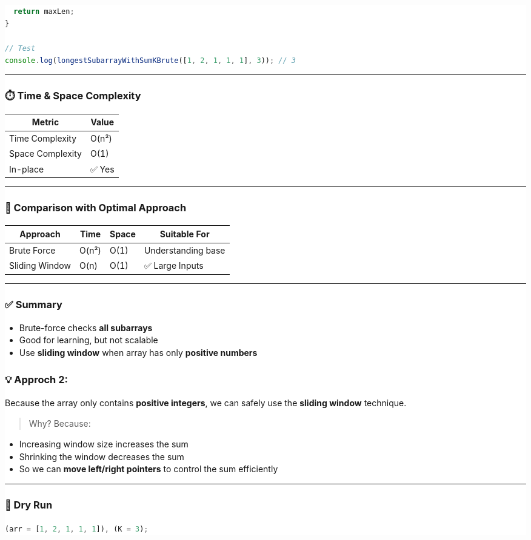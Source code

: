 ```javascript
  return maxLen;
}

// Test
console.log(longestSubarrayWithSumKBrute([1, 2, 1, 1, 1], 3)); // 3
```

---

### ⏱️ Time & Space Complexity

| Metric           | Value  |
| ---------------- | ------ |
| Time Complexity  | O(n²)  |
| Space Complexity | O(1)   |
| In-place         | ✅ Yes |

---

### 🧠 Comparison with Optimal Approach

| Approach       | Time  | Space | Suitable For       |
| -------------- | ----- | ----- | ------------------ |
| Brute Force    | O(n²) | O(1)  | Understanding base |
| Sliding Window | O(n)  | O(1)  | ✅ Large Inputs    |

---

### ✅ Summary

- Brute-force checks **all subarrays**
- Good for learning, but not scalable
- Use **sliding window** when array has only **positive numbers**

### 💡 Approch 2:

Because the array only contains **positive integers**, we can safely use the **sliding window** technique.

> Why? Because:

- Increasing window size increases the sum
- Shrinking the window decreases the sum
- So we can **move left/right pointers** to control the sum efficiently

---

### 🔄 Dry Run

```js
(arr = [1, 2, 1, 1, 1]), (K = 3);
```
